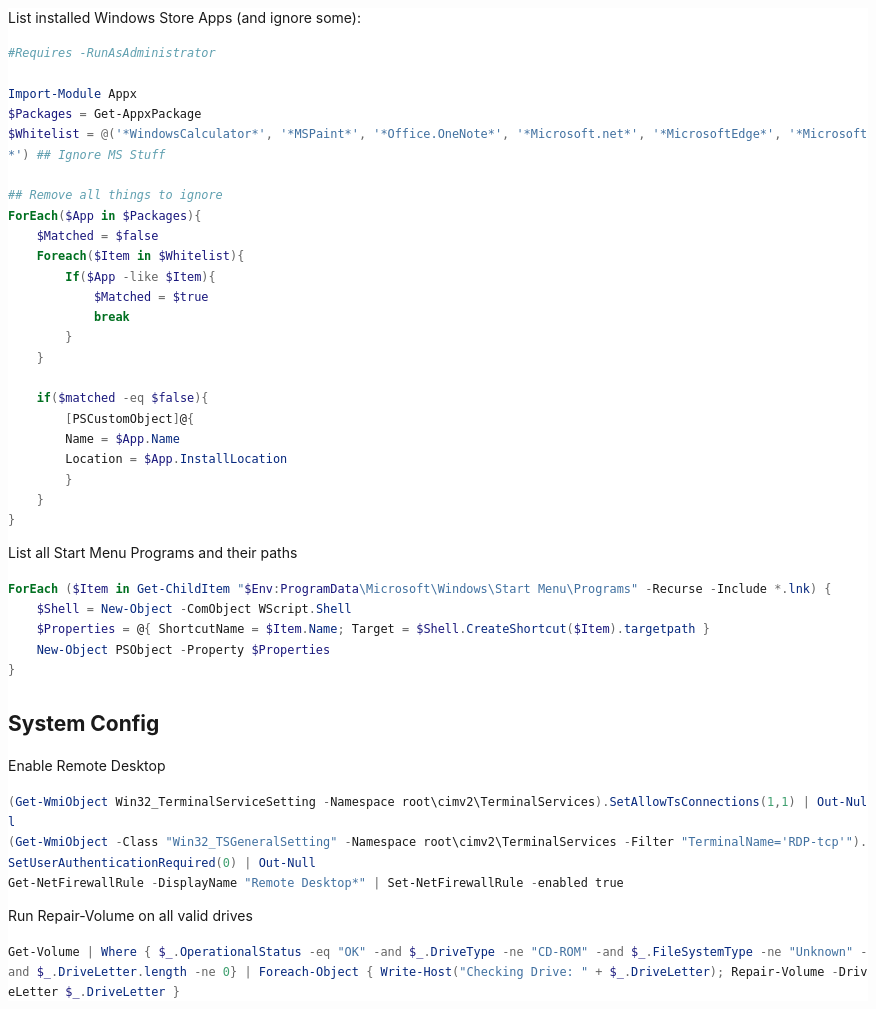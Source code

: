 List installed Windows Store Apps (and ignore some):

``` ps1
#Requires -RunAsAdministrator

Import-Module Appx
$Packages = Get-AppxPackage
$Whitelist = @('*WindowsCalculator*', '*MSPaint*', '*Office.OneNote*', '*Microsoft.net*', '*MicrosoftEdge*', '*Microsoft*') ## Ignore MS Stuff

## Remove all things to ignore
ForEach($App in $Packages){
    $Matched = $false
    Foreach($Item in $Whitelist){
        If($App -like $Item){
            $Matched = $true
            break
        }
    }

    if($matched -eq $false){
        [PSCustomObject]@{
        Name = $App.Name
        Location = $App.InstallLocation
        }
    }
}
```

List all Start Menu Programs and their paths

``` ps1
ForEach ($Item in Get-ChildItem "$Env:ProgramData\Microsoft\Windows\Start Menu\Programs" -Recurse -Include *.lnk) {
    $Shell = New-Object -ComObject WScript.Shell
    $Properties = @{ ShortcutName = $Item.Name; Target = $Shell.CreateShortcut($Item).targetpath }
    New-Object PSObject -Property $Properties
}
```

## System Config

Enable Remote Desktop

``` ps1
(Get-WmiObject Win32_TerminalServiceSetting -Namespace root\cimv2\TerminalServices).SetAllowTsConnections(1,1) | Out-Null
(Get-WmiObject -Class "Win32_TSGeneralSetting" -Namespace root\cimv2\TerminalServices -Filter "TerminalName='RDP-tcp'").SetUserAuthenticationRequired(0) | Out-Null
Get-NetFirewallRule -DisplayName "Remote Desktop*" | Set-NetFirewallRule -enabled true
```

Run Repair-Volume on all valid drives

``` ps1
Get-Volume | Where { $_.OperationalStatus -eq "OK" -and $_.DriveType -ne "CD-ROM" -and $_.FileSystemType -ne "Unknown" -and $_.DriveLetter.length -ne 0} | Foreach-Object { Write-Host("Checking Drive: " + $_.DriveLetter); Repair-Volume -DriveLetter $_.DriveLetter }
```
